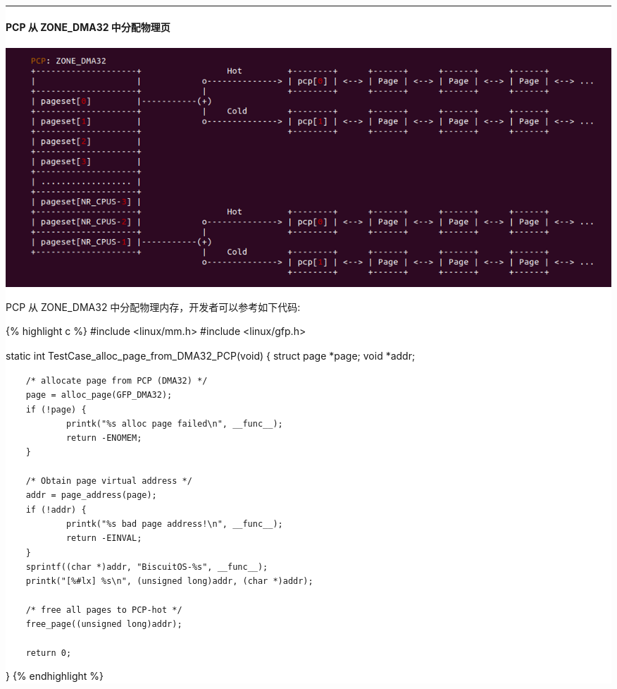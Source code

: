 ----------------------------------------------------

#### <span id="B0002">PCP 从 ZONE_DMA32 中分配物理页</span>

![](/assets/PDB/RPI/RPI000919.png)

PCP 从 ZONE_DMA32 中分配物理内存，开发者可以参考如下代码:

{% highlight c %}
#include <linux/mm.h>
#include <linux/gfp.h>

static int TestCase_alloc_page_from_DMA32_PCP(void)
{
        struct page *page;
        void *addr;

        /* allocate page from PCP (DMA32) */
        page = alloc_page(GFP_DMA32);
        if (!page) {
                printk("%s alloc page failed\n", __func__);
                return -ENOMEM;
        }

        /* Obtain page virtual address */
        addr = page_address(page);
        if (!addr) {
                printk("%s bad page address!\n", __func__);
                return -EINVAL;
        }
        sprintf((char *)addr, "BiscuitOS-%s", __func__);
        printk("[%#lx] %s\n", (unsigned long)addr, (char *)addr);

        /* free all pages to PCP-hot */
        free_page((unsigned long)addr);

        return 0;
}
{% endhighlight %}
